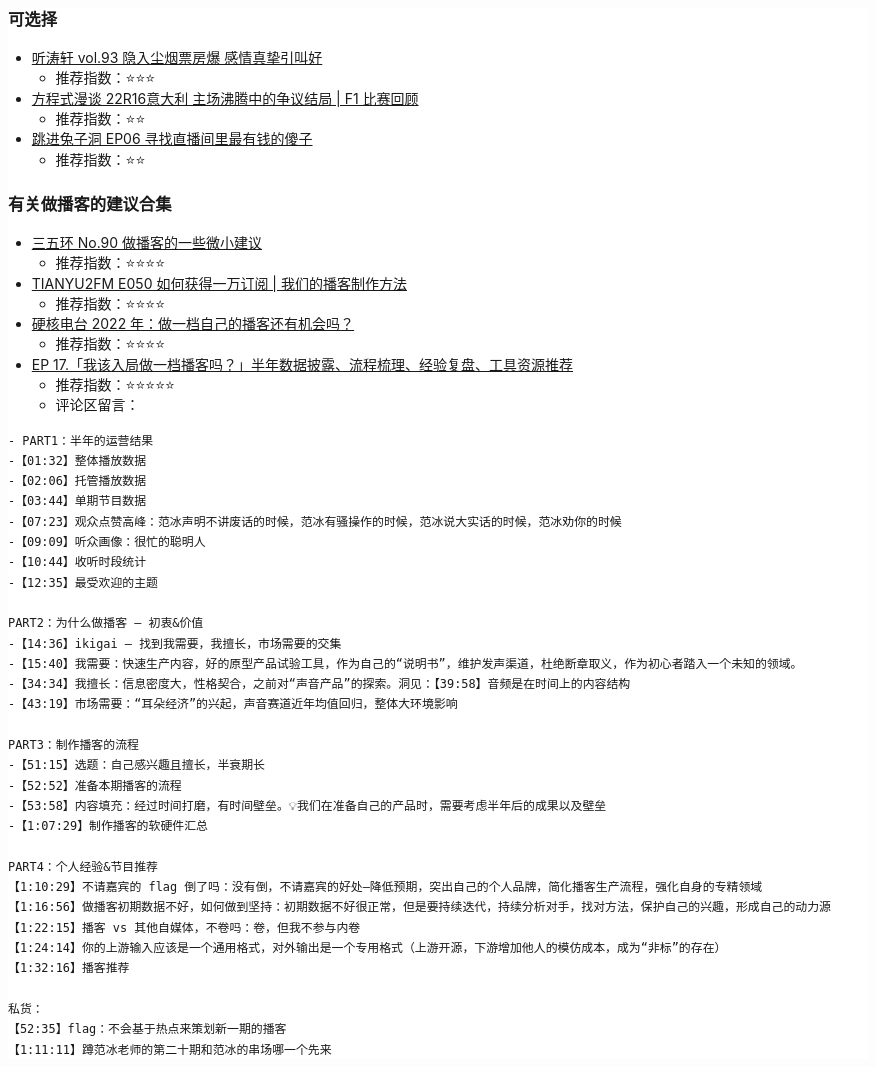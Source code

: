 ### 可选择

+ [听涛轩 vol.93 隐入尘烟票房爆 感情真挚引叫好](https://www.xiaoyuzhoufm.com/episode/63203b143518f1f3a88cfe0c)
  - 推荐指数：⭐️⭐️⭐️
+ [方程式漫谈 22R16意大利 主场沸腾中的争议结局 | F1 比赛回顾](https://www.xiaoyuzhoufm.com/episode/632041e1f3d15f16f4cc339c)
  - 推荐指数：⭐️⭐️
+ [跳进兔子洞 EP06 寻找直播间里最有钱的傻子](https://www.xiaoyuzhoufm.com/episode/62f0e889226f5c1fa0d584d4)
  - 推荐指数：⭐️⭐️

### 有关做播客的建议合集

- [三五环 No.90 做播客的一些微小建议](https://www.xiaoyuzhoufm.com/episode/631717f74337559012241233)
  - 推荐指数：⭐️⭐️⭐️⭐️
- [TIANYU2FM E050 如何获得一万订阅 | 我们的播客制作方法](https://www.xiaoyuzhoufm.com/episode/62857c27353bcd630fe0ba76)
  - 推荐指数：⭐️⭐️⭐️⭐️
- [硬核电台 2022 年：做一档自己的播客还有机会吗？](https://www.xiaoyuzhoufm.com/episode/631ef5d1c93fc1ac5d3bcea1)
  - 推荐指数：⭐️⭐️⭐️⭐️
- [EP 17.「我该入局做一档播客吗？」半年数据披露、流程梳理、经验复盘、工具资源推荐](https://www.xiaoyuzhoufm.com/episode/62c104c6ee51bbc306720246)
  - 推荐指数：⭐️⭐️⭐️⭐️⭐️
  - 评论区留言：

```
- PART1：半年的运营结果
-【01:32】整体播放数据
-【02:06】托管播放数据
-【03:44】单期节目数据
-【07:23】观众点赞高峰：范冰声明不讲废话的时候，范冰有骚操作的时候，范冰说大实话的时候，范冰劝你的时候
-【09:09】听众画像：很忙的聪明人
-【10:44】收听时段统计
-【12:35】最受欢迎的主题

PART2：为什么做播客 — 初衷&价值
-【14:36】ikigai — 找到我需要，我擅长，市场需要的交集
-【15:40】我需要：快速生产内容，好的原型产品试验工具，作为自己的“说明书”，维护发声渠道，杜绝断章取义，作为初心者踏入一个未知的领域。
-【34:34】我擅长：信息密度大，性格契合，之前对“声音产品”的探索。洞见：【39:58】音频是在时间上的内容结构
-【43:19】市场需要：“耳朵经济”的兴起，声音赛道近年均值回归，整体大环境影响

PART3：制作播客的流程
-【51:15】选题：自己感兴趣且擅长，半衰期长
-【52:52】准备本期播客的流程
-【53:58】内容填充：经过时间打磨，有时间壁垒。💡我们在准备自己的产品时，需要考虑半年后的成果以及壁垒
-【1:07:29】制作播客的软硬件汇总

PART4：个人经验&节目推荐
【1:10:29】不请嘉宾的 flag 倒了吗：没有倒，不请嘉宾的好处—降低预期，突出自己的个人品牌，简化播客生产流程，强化自身的专精领域
【1:16:56】做播客初期数据不好，如何做到坚持：初期数据不好很正常，但是要持续迭代，持续分析对手，找对方法，保护自己的兴趣，形成自己的动力源
【1:22:15】播客 vs 其他自媒体，不卷吗：卷，但我不参与内卷
【1:24:14】你的上游输入应该是一个通用格式，对外输出是一个专用格式（上游开源，下游增加他人的模仿成本，成为“非标”的存在）
【1:32:16】播客推荐

私货：
【52:35】flag：不会基于热点来策划新一期的播客
【1:11:11】蹲范冰老师的第二十期和范冰的串场哪一个先来
```
